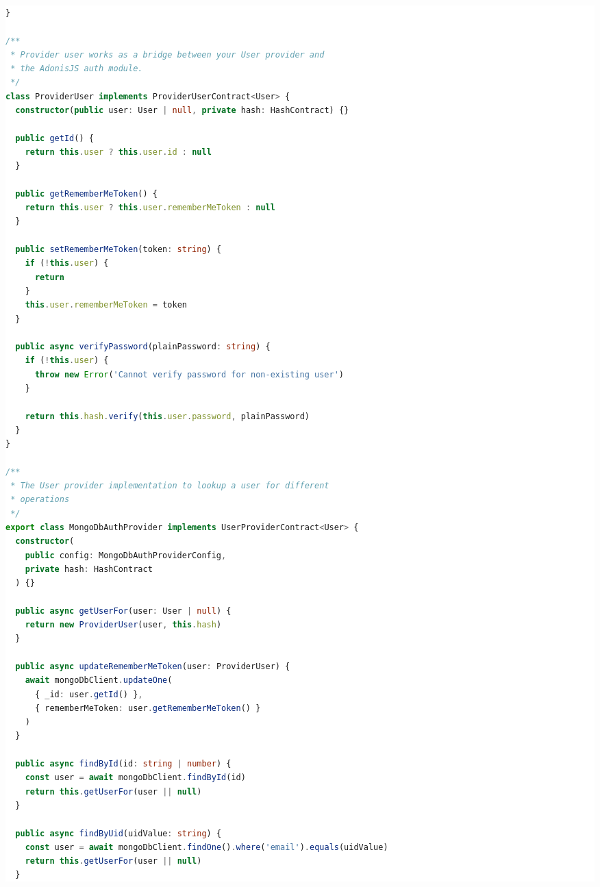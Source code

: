 ```ts
}

/**
 * Provider user works as a bridge between your User provider and
 * the AdonisJS auth module.
 */
class ProviderUser implements ProviderUserContract<User> {
  constructor(public user: User | null, private hash: HashContract) {}

  public getId() {
    return this.user ? this.user.id : null
  }

  public getRememberMeToken() {
    return this.user ? this.user.rememberMeToken : null
  }

  public setRememberMeToken(token: string) {
    if (!this.user) {
      return
    }
    this.user.rememberMeToken = token
  }

  public async verifyPassword(plainPassword: string) {
    if (!this.user) {
      throw new Error('Cannot verify password for non-existing user')
    }

    return this.hash.verify(this.user.password, plainPassword)
  }
}

/**
 * The User provider implementation to lookup a user for different
 * operations
 */
export class MongoDbAuthProvider implements UserProviderContract<User> {
  constructor(
    public config: MongoDbAuthProviderConfig,
    private hash: HashContract
  ) {}

  public async getUserFor(user: User | null) {
    return new ProviderUser(user, this.hash)
  }

  public async updateRememberMeToken(user: ProviderUser) {
    await mongoDbClient.updateOne(
      { _id: user.getId() },
      { rememberMeToken: user.getRememberMeToken() }
    )
  }

  public async findById(id: string | number) {
    const user = await mongoDbClient.findById(id)
    return this.getUserFor(user || null)
  }

  public async findByUid(uidValue: string) {
    const user = await mongoDbClient.findOne().where('email').equals(uidValue)
    return this.getUserFor(user || null)
  }
```